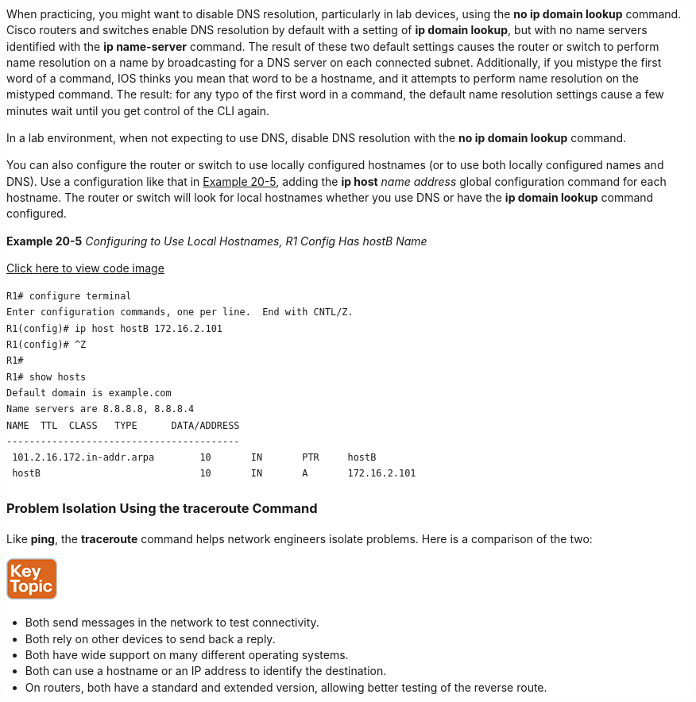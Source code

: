 When practicing, you might want to disable DNS resolution, particularly in lab devices, using the **no ip domain lookup** command. Cisco routers and switches enable DNS resolution by default with a setting of **ip domain lookup**, but with no name servers identified with the **ip name-server** command. The result of these two default settings causes the router or switch to perform name resolution on a name by broadcasting for a DNS server on each connected subnet. Additionally, if you mistype the first word of a command, IOS thinks you mean that word to be a hostname, and it attempts to perform name resolution on the mistyped command. The result: for any typo of the first word in a command, the default name resolution settings cause a few minutes wait until you get control of the CLI again.

In a lab environment, when not expecting to use DNS, disable DNS resolution with the **no ip domain lookup** command.

You can also configure the router or switch to use locally configured hostnames (or to use both locally configured names and DNS). Use a configuration like that in [Example 20-5](vol1_ch20.xhtml#exa20_5), adding the **ip host** *name address* global configuration command for each hostname. The router or switch will look for local hostnames whether you use DNS or have the **ip domain lookup** command configured.

**Example 20-5** *Configuring to Use Local Hostnames, R1 Config Has hostB Name*

[Click here to view code image](vol1_ch20_images.xhtml#f0523-02)

```
R1# configure terminal
Enter configuration commands, one per line.  End with CNTL/Z.
R1(config)# ip host hostB 172.16.2.101
R1(config)# ^Z
R1#
R1# show hosts
Default domain is example.com
Name servers are 8.8.8.8, 8.8.8.4
NAME  TTL  CLASS   TYPE      DATA/ADDRESS
-----------------------------------------
 101.2.16.172.in-addr.arpa        10       IN       PTR     hostB
 hostB                            10       IN       A       172.16.2.101
```

### Problem Isolation Using the traceroute Command

Like **ping**, the **traceroute** command helps network engineers isolate problems. Here is a comparison of the two:

![Key Topic button icon.](images/vol1_key_topic.jpg)

* Both send messages in the network to test connectivity.
* Both rely on other devices to send back a reply.
* Both have wide support on many different operating systems.
* Both can use a hostname or an IP address to identify the destination.
* On routers, both have a standard and extended version, allowing better testing of the reverse route.
